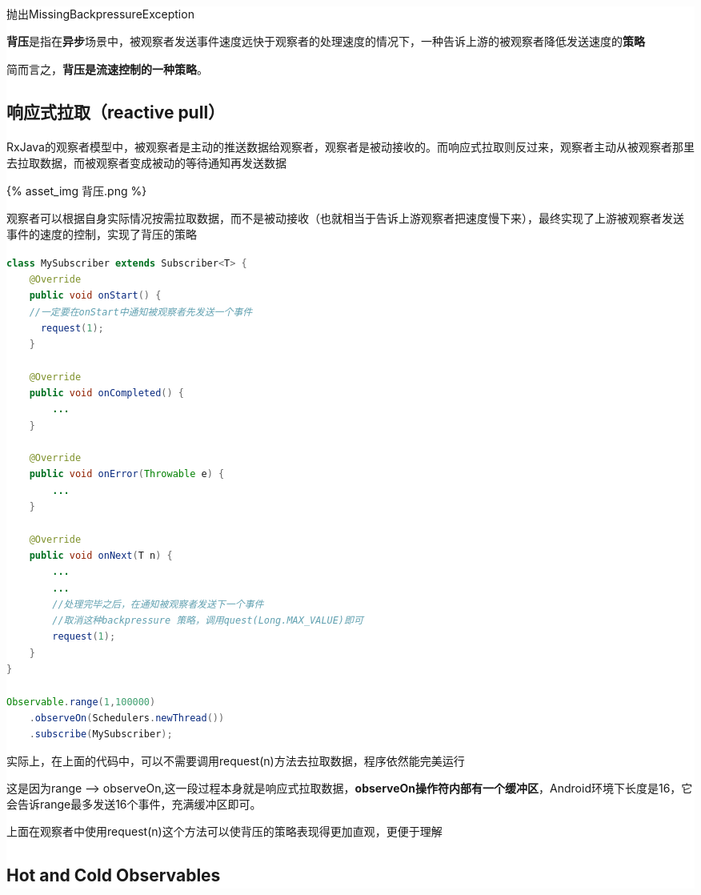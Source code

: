 抛出MissingBackpressureException


**背压**是指在**异步**场景中，被观察者发送事件速度远快于观察者的处理速度的情况下，一种告诉上游的被观察者降低发送速度的**策略**

简而言之，**背压是流速控制的一种策略**。

## 响应式拉取（reactive pull）

RxJava的观察者模型中，被观察者是主动的推送数据给观察者，观察者是被动接收的。而响应式拉取则反过来，观察者主动从被观察者那里去拉取数据，而被观察者变成被动的等待通知再发送数据

{% asset_img 背压.png %}

观察者可以根据自身实际情况按需拉取数据，而不是被动接收（也就相当于告诉上游观察者把速度慢下来），最终实现了上游被观察者发送事件的速度的控制，实现了背压的策略

```java
class MySubscriber extends Subscriber<T> {
    @Override
    public void onStart() {
    //一定要在onStart中通知被观察者先发送一个事件
      request(1);
    }
 
    @Override
    public void onCompleted() {
        ...
    }
 
    @Override
    public void onError(Throwable e) {
        ...
    }
 
    @Override
    public void onNext(T n) {
        ...
        ...
        //处理完毕之后，在通知被观察者发送下一个事件
        //取消这种backpressure 策略，调用quest(Long.MAX_VALUE)即可
        request(1);
    }
}

Observable.range(1,100000)
	.observeOn(Schedulers.newThread())
    .subscribe(MySubscriber);
``` 

实际上，在上面的代码中，可以不需要调用request(n)方法去拉取数据，程序依然能完美运行

这是因为range --> observeOn,这一段过程本身就是响应式拉取数据，**observeOn操作符内部有一个缓冲区**，Android环境下长度是16，它会告诉range最多发送16个事件，充满缓冲区即可。

上面在观察者中使用request(n)这个方法可以使背压的策略表现得更加直观，更便于理解

## Hot and Cold Observables
